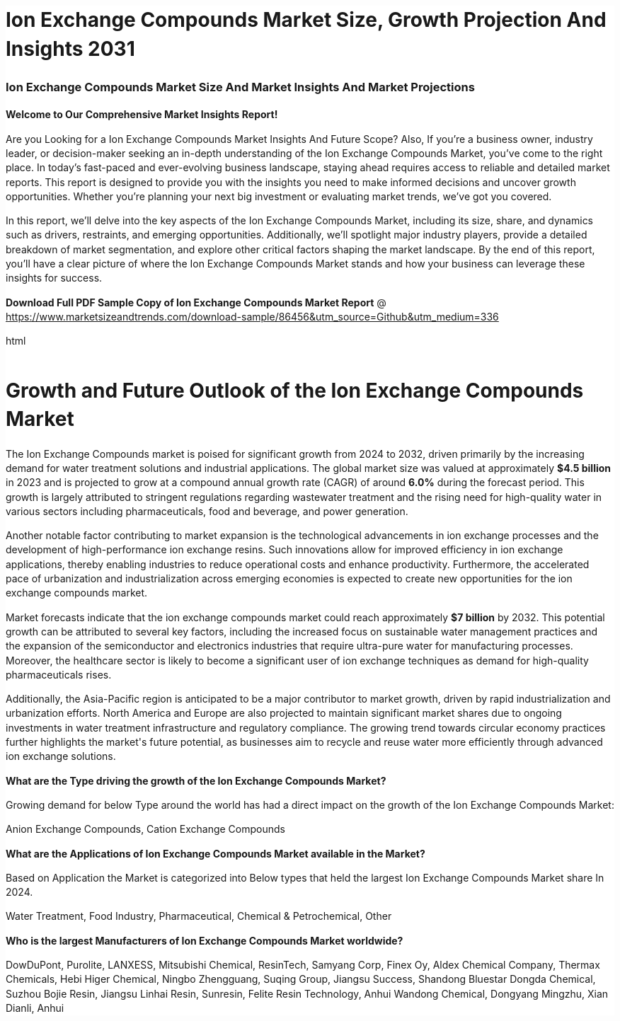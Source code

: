 <h1> Ion Exchange Compounds Market Size, Growth Projection And Insights 2031</h1><div class="" data-test-id=""><h3><span class="">Ion Exchange Compounds Market Size And Market Insights And Market Projections</span></h3></div><div class="" data-test-id=""><p><strong>Welcome to Our Comprehensive Market Insights Report!</strong></p><p>Are you Looking for a Ion Exchange Compounds Market Insights And Future Scope? Also, If you&rsquo;re a business owner, industry leader, or decision-maker seeking an in-depth understanding of the Ion Exchange Compounds Market, you&rsquo;ve come to the right place. In today&rsquo;s fast-paced and ever-evolving business landscape, staying ahead requires access to reliable and detailed market reports. This report is designed to provide you with the insights you need to make informed decisions and uncover growth opportunities. Whether you&rsquo;re planning your next big investment or evaluating market trends, we&rsquo;ve got you covered.</p><p>In this report, we&rsquo;ll delve into the key aspects of the Ion Exchange Compounds Market, including its size, share, and dynamics such as drivers, restraints, and emerging opportunities. Additionally, we&rsquo;ll spotlight major industry players, provide a detailed breakdown of market segmentation, and explore other critical factors shaping the market landscape. By the end of this report, you&rsquo;ll have a clear picture of where the Ion Exchange Compounds Market stands and how your business can leverage these insights for success.</p><p><strong>Download Full PDF Sample Copy of Ion Exchange Compounds Market Report</strong> @ <a href="https://www.marketsizeandtrends.com/download-sample/86456&utm_source=Github&utm_medium=336" target="_blank">https://www.marketsizeandtrends.com/download-sample/86456&utm_source=Github&utm_medium=336</a></p></div><div class="" data-test-id=""><p><span class="">html<!DOCTYPE html><html lang="en"><head>    <meta charset="UTF-8">    <meta name="viewport" content="width=device-width, initial-scale=1.0">    <title>Ion Exchange Compounds Market Growth and Future Outlook</title></head><body>    <h1>Growth and Future Outlook of the Ion Exchange Compounds Market</h1>    <p>The Ion Exchange Compounds market is poised for significant growth from 2024 to 2032, driven primarily by the increasing demand for water treatment solutions and industrial applications. The global market size was valued at approximately <strong>$4.5 billion</strong> in 2023 and is projected to grow at a compound annual growth rate (CAGR) of around <strong>6.0%</strong> during the forecast period. This growth is largely attributed to stringent regulations regarding wastewater treatment and the rising need for high-quality water in various sectors including pharmaceuticals, food and beverage, and power generation.</p>        <p>Another notable factor contributing to market expansion is the technological advancements in ion exchange processes and the development of high-performance ion exchange resins. Such innovations allow for improved efficiency in ion exchange applications, thereby enabling industries to reduce operational costs and enhance productivity. Furthermore, the accelerated pace of urbanization and industrialization across emerging economies is expected to create new opportunities for the ion exchange compounds market.</p>        <strong></strong>        <p>Market forecasts indicate that the ion exchange compounds market could reach approximately <strong>$7 billion</strong> by 2032. This potential growth can be attributed to several key factors, including the increased focus on sustainable water management practices and the expansion of the semiconductor and electronics industries that require ultra-pure water for manufacturing processes. Moreover, the healthcare sector is likely to become a significant user of ion exchange techniques as demand for high-quality pharmaceuticals rises.</p>        <p>Additionally, the Asia-Pacific region is anticipated to be a major contributor to market growth, driven by rapid industrialization and urbanization efforts. North America and Europe are also projected to maintain significant market shares due to ongoing investments in water treatment infrastructure and regulatory compliance. The growing trend towards circular economy practices further highlights the market's future potential, as businesses aim to recycle and reuse water more efficiently through advanced ion exchange solutions.</p></body></html></span></p><p><strong><span class="">What are the&nbsp;Type driving the growth of the Ion Exchange Compounds Market?</span></strong></p></div><div class="" data-test-id=""><p><span class="">Growing demand for below Type around the world has had a direct impact on the growth of the Ion Exchange Compounds Market:</span></p></div><div class="" data-test-id=""><p>Anion Exchange Compounds, Cation Exchange Compounds</p><p><span class=""><strong>What are the&nbsp;Applications&nbsp;of Ion Exchange Compounds Market available in the Market?</strong></span></p></div><div class="" data-test-id=""><p><span class="">Based on Application the Market is categorized into Below types that held the largest Ion Exchange Compounds Market share In 2024.</span></p></div><div class="" data-test-id=""><p><span class="">Water Treatment, Food Industry, Pharmaceutical, Chemical & Petrochemical, Other</span></p><p><span class=""><strong>Who is the largest Manufacturers of Ion Exchange Compounds Market worldwide?</strong></span></p></div><div class="" data-test-id=""><p><span class="">DowDuPont, Purolite, LANXESS, Mitsubishi Chemical, ResinTech, Samyang Corp, Finex Oy, Aldex Chemical Company, Thermax Chemicals, Hebi Higer Chemical, Ningbo Zhengguang, Suqing Group, Jiangsu Success, Shandong Bluestar Dongda Chemical, Suzhou Bojie Resin, Jiangsu Linhai Resin, Sunresin, Felite Resin Technology, Anhui Wandong Chemical, Dongyang Mingzhu, Xian Dianli, Anhui